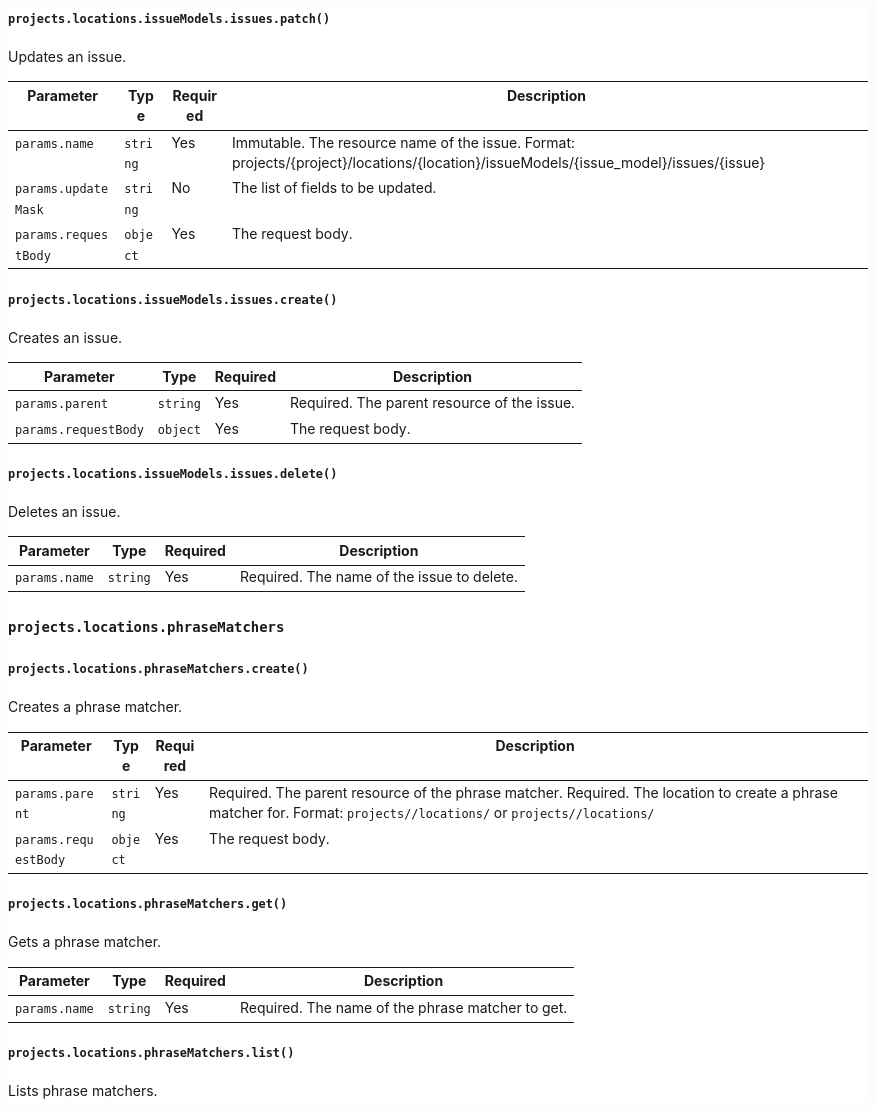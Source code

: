 #### `projects.locations.issueModels.issues.patch()`

Updates an issue.

| Parameter | Type | Required | Description |
|---|---|---|---|
| `params.name` | `string` | Yes | Immutable. The resource name of the issue. Format: projects/{project}/locations/{location}/issueModels/{issue_model}/issues/{issue} |
| `params.updateMask` | `string` | No | The list of fields to be updated. |
| `params.requestBody` | `object` | Yes | The request body. |

#### `projects.locations.issueModels.issues.create()`

Creates an issue.

| Parameter | Type | Required | Description |
|---|---|---|---|
| `params.parent` | `string` | Yes | Required. The parent resource of the issue. |
| `params.requestBody` | `object` | Yes | The request body. |

#### `projects.locations.issueModels.issues.delete()`

Deletes an issue.

| Parameter | Type | Required | Description |
|---|---|---|---|
| `params.name` | `string` | Yes | Required. The name of the issue to delete. |

### `projects.locations.phraseMatchers`

#### `projects.locations.phraseMatchers.create()`

Creates a phrase matcher.

| Parameter | Type | Required | Description |
|---|---|---|---|
| `params.parent` | `string` | Yes | Required. The parent resource of the phrase matcher. Required. The location to create a phrase matcher for. Format: `projects//locations/` or `projects//locations/` |
| `params.requestBody` | `object` | Yes | The request body. |

#### `projects.locations.phraseMatchers.get()`

Gets a phrase matcher.

| Parameter | Type | Required | Description |
|---|---|---|---|
| `params.name` | `string` | Yes | Required. The name of the phrase matcher to get. |

#### `projects.locations.phraseMatchers.list()`

Lists phrase matchers.
